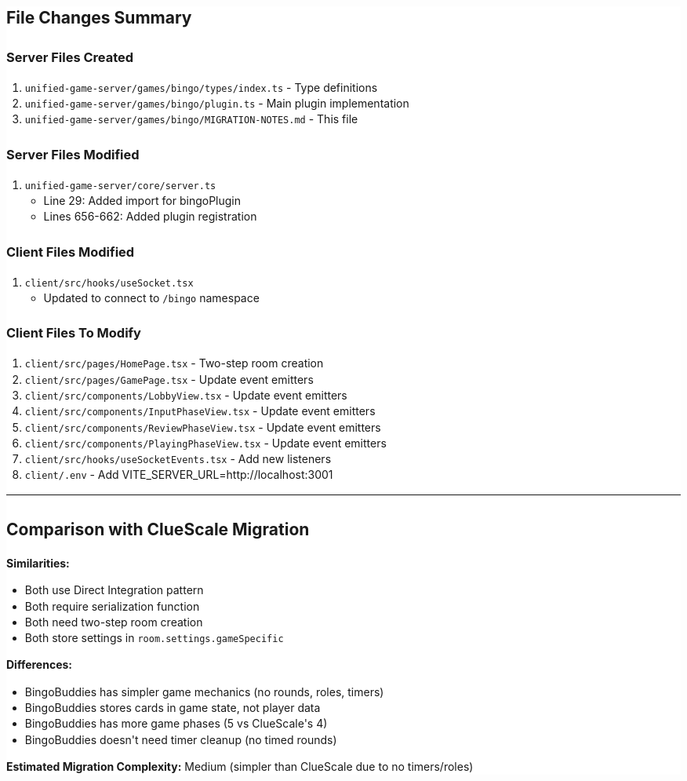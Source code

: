 
## File Changes Summary

### Server Files Created
1. `unified-game-server/games/bingo/types/index.ts` - Type definitions
2. `unified-game-server/games/bingo/plugin.ts` - Main plugin implementation
3. `unified-game-server/games/bingo/MIGRATION-NOTES.md` - This file

### Server Files Modified
1. `unified-game-server/core/server.ts`
   - Line 29: Added import for bingoPlugin
   - Lines 656-662: Added plugin registration

### Client Files Modified
1. `client/src/hooks/useSocket.tsx`
   - Updated to connect to `/bingo` namespace

### Client Files To Modify
1. `client/src/pages/HomePage.tsx` - Two-step room creation
2. `client/src/pages/GamePage.tsx` - Update event emitters
3. `client/src/components/LobbyView.tsx` - Update event emitters
4. `client/src/components/InputPhaseView.tsx` - Update event emitters
5. `client/src/components/ReviewPhaseView.tsx` - Update event emitters
6. `client/src/components/PlayingPhaseView.tsx` - Update event emitters
7. `client/src/hooks/useSocketEvents.tsx` - Add new listeners
8. `client/.env` - Add VITE_SERVER_URL=http://localhost:3001

---

## Comparison with ClueScale Migration

**Similarities:**
- Both use Direct Integration pattern
- Both require serialization function
- Both need two-step room creation
- Both store settings in `room.settings.gameSpecific`

**Differences:**
- BingoBuddies has simpler game mechanics (no rounds, roles, timers)
- BingoBuddies stores cards in game state, not player data
- BingoBuddies has more game phases (5 vs ClueScale's 4)
- BingoBuddies doesn't need timer cleanup (no timed rounds)

**Estimated Migration Complexity:** Medium (simpler than ClueScale due to no timers/roles)
